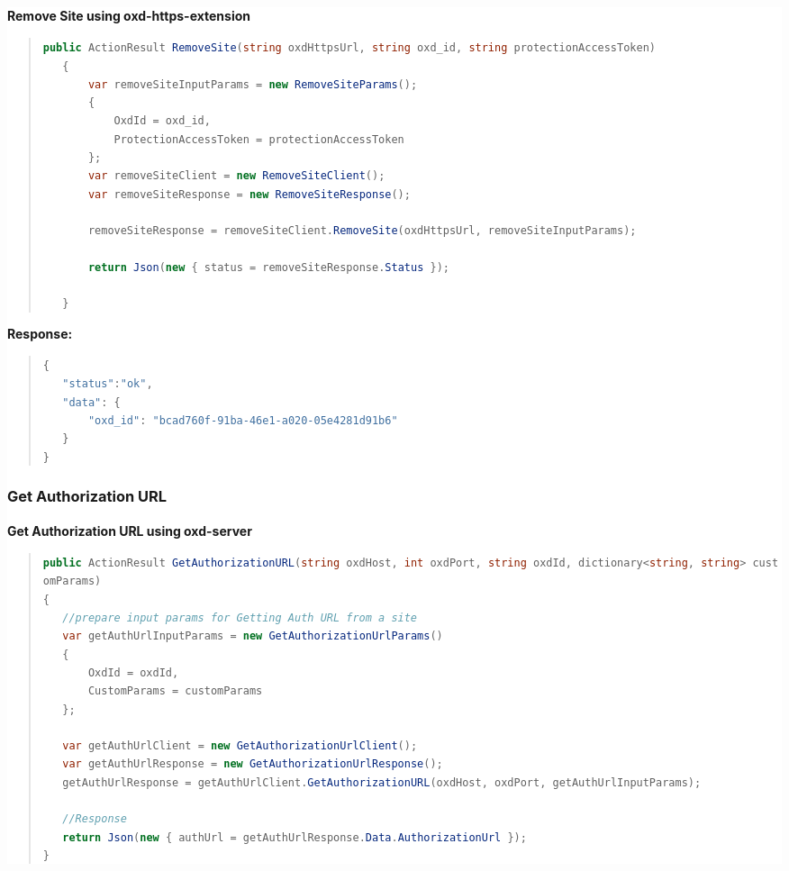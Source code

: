**Remove Site using oxd-https-extension**

> ```csharp  
> public ActionResult RemoveSite(string oxdHttpsUrl, string oxd_id, string protectionAccessToken)  
>    {  
>        var removeSiteInputParams = new RemoveSiteParams();  
>        {  
>            OxdId = oxd_id,  
>            ProtectionAccessToken = protectionAccessToken  
>        };  
>        var removeSiteClient = new RemoveSiteClient();  
>        var removeSiteResponse = new RemoveSiteResponse();  
>  
>        removeSiteResponse = removeSiteClient.RemoveSite(oxdHttpsUrl, removeSiteInputParams);  
>  
>        return Json(new { status = removeSiteResponse.Status });  
>  
>    }  
> ```  

**Response:**

> ```javascript  
> {  
>    "status":"ok",  
>    "data": {  
>        "oxd_id": "bcad760f-91ba-46e1-a020-05e4281d91b6"  
>    }  
> }  
> ```  
 
### Get Authorization URL

**Get Authorization URL using oxd-server**

> ```csharp  
> public ActionResult GetAuthorizationURL(string oxdHost, int oxdPort, string oxdId, dictionary<string, string> customParams)  
> {  
>    //prepare input params for Getting Auth URL from a site  
>    var getAuthUrlInputParams = new GetAuthorizationUrlParams()  
>    {  
>        OxdId = oxdId,  
>        CustomParams = customParams  
>    };  
>  
>    var getAuthUrlClient = new GetAuthorizationUrlClient();  
>    var getAuthUrlResponse = new GetAuthorizationUrlResponse();  
>    getAuthUrlResponse = getAuthUrlClient.GetAuthorizationURL(oxdHost, oxdPort, getAuthUrlInputParams);  
>  
>    //Response  
>    return Json(new { authUrl = getAuthUrlResponse.Data.AuthorizationUrl });  
> }  
> ```  
